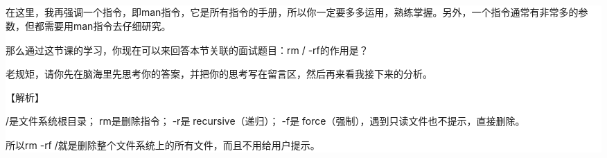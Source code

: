 
在这里，我再强调一个指令，即man指令，它是所有指令的手册，所以你一定要多多运用，熟练掌握。另外，一个指令通常有非常多的参数，但都需要用man指令去仔细研究。

那么通过这节课的学习，你现在可以来回答本节关联的面试题目：rm / -rf的作用是？

老规矩，请你先在脑海里先思考你的答案，并把你的思考写在留言区，然后再来看我接下来的分析。

【解析】


/是文件系统根目录；
rm是删除指令；
-r是 recursive（递归）；
-f是 force（强制），遇到只读文件也不提示，直接删除。


所以rm -rf /就是删除整个文件系统上的所有文件，而且不用给用户提示。

                        
                        
                            